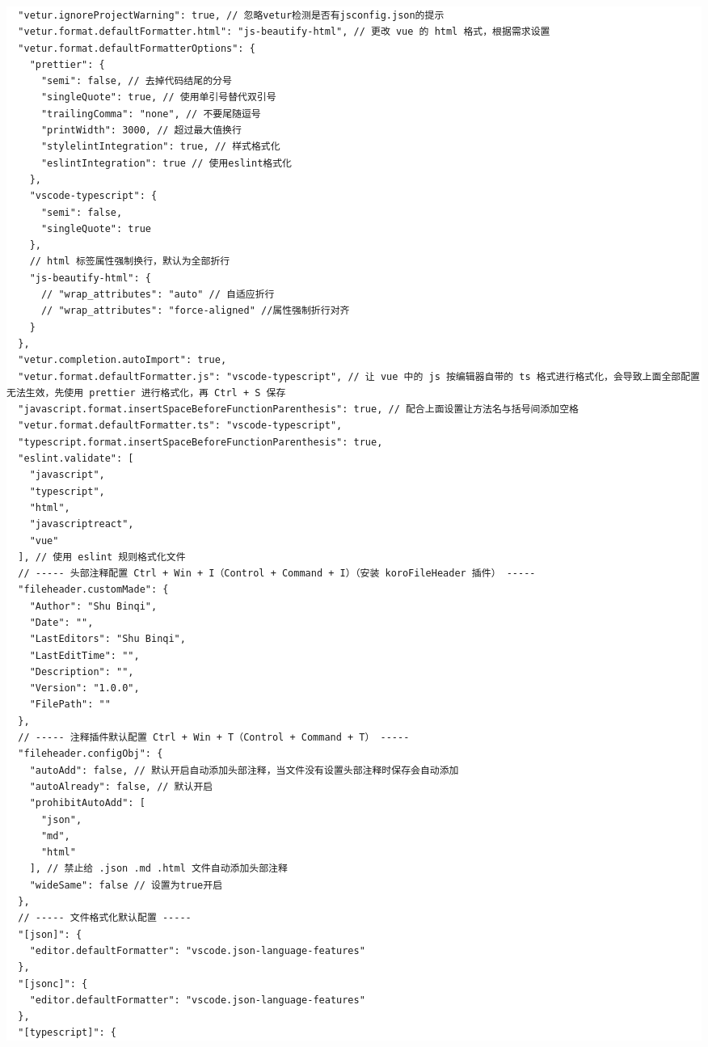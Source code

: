 ```
  "vetur.ignoreProjectWarning": true, // 忽略vetur检测是否有jsconfig.json的提示
  "vetur.format.defaultFormatter.html": "js-beautify-html", // 更改 vue 的 html 格式，根据需求设置
  "vetur.format.defaultFormatterOptions": {
    "prettier": {
      "semi": false, // 去掉代码结尾的分号
      "singleQuote": true, // 使用单引号替代双引号
      "trailingComma": "none", // 不要尾随逗号
      "printWidth": 3000, // 超过最大值换行
      "stylelintIntegration": true, // 样式格式化
      "eslintIntegration": true // 使用eslint格式化
    },
    "vscode-typescript": {
      "semi": false,
      "singleQuote": true
    },
    // html 标签属性强制换行，默认为全部折行
    "js-beautify-html": {
      // "wrap_attributes": "auto" // 自适应折行
      // "wrap_attributes": "force-aligned" //属性强制折行对齐
    }
  },
  "vetur.completion.autoImport": true,
  "vetur.format.defaultFormatter.js": "vscode-typescript", // 让 vue 中的 js 按编辑器自带的 ts 格式进行格式化，会导致上面全部配置无法生效，先使用 prettier 进行格式化，再 Ctrl + S 保存
  "javascript.format.insertSpaceBeforeFunctionParenthesis": true, // 配合上面设置让方法名与括号间添加空格
  "vetur.format.defaultFormatter.ts": "vscode-typescript",
  "typescript.format.insertSpaceBeforeFunctionParenthesis": true,
  "eslint.validate": [
    "javascript",
    "typescript",
    "html",
    "javascriptreact",
    "vue"
  ], // 使用 eslint 规则格式化文件
  // ----- 头部注释配置 Ctrl + Win + I（Control + Command + I）（安装 koroFileHeader 插件） -----
  "fileheader.customMade": {
    "Author": "Shu Binqi",
    "Date": "",
    "LastEditors": "Shu Binqi",
    "LastEditTime": "",
    "Description": "",
    "Version": "1.0.0",
    "FilePath": ""
  },
  // ----- 注释插件默认配置 Ctrl + Win + T（Control + Command + T） -----
  "fileheader.configObj": {
    "autoAdd": false, // 默认开启自动添加头部注释，当文件没有设置头部注释时保存会自动添加
    "autoAlready": false, // 默认开启
    "prohibitAutoAdd": [
      "json",
      "md",
      "html"
    ], // 禁止给 .json .md .html 文件自动添加头部注释
    "wideSame": false // 设置为true开启
  },
  // ----- 文件格式化默认配置 -----
  "[json]": {
    "editor.defaultFormatter": "vscode.json-language-features"
  },
  "[jsonc]": {
    "editor.defaultFormatter": "vscode.json-language-features"
  },
  "[typescript]": {
```